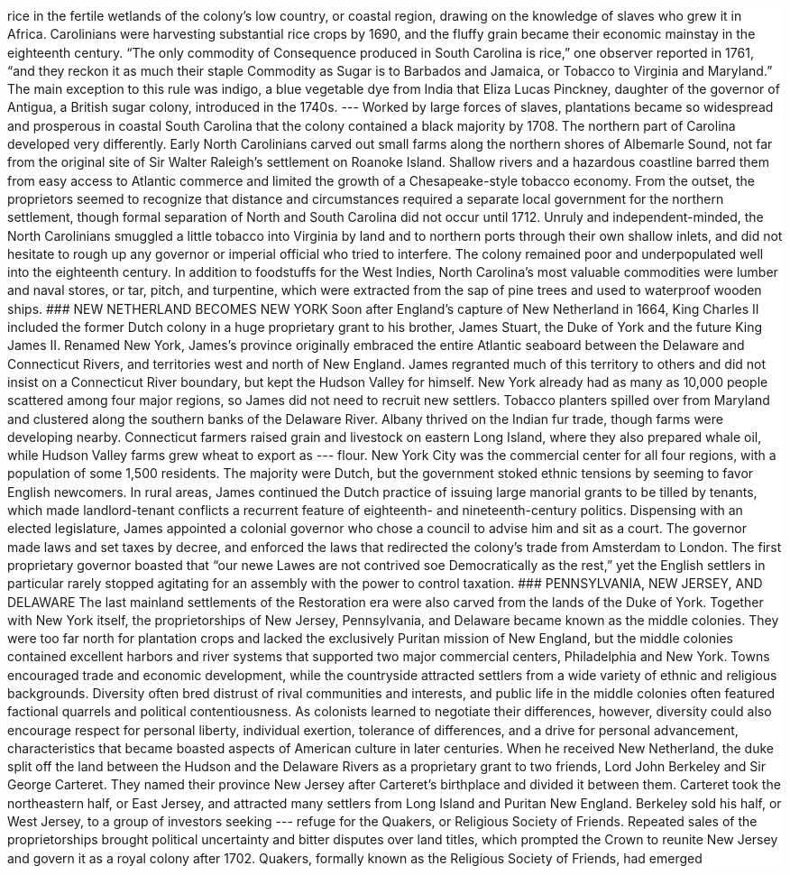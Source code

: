 rice in the fertile wetlands of the colony’s low country, or coastal region, drawing on the knowledge of slaves who grew it in Africa. Carolinians were harvesting substantial rice crops by 1690, and the fluffy grain became their economic mainstay in the eighteenth century. “The only commodity of Consequence produced in South Carolina is rice,” one observer reported in 1761, “and they reckon it as much their staple Commodity as Sugar is to Barbados and Jamaica, or Tobacco to Virginia and Maryland.” The main exception to this rule was indigo, a blue vegetable dye from India that Eliza Lucas Pinckney, daughter of the governor of Antigua, a British sugar colony, introduced in the 1740s. --- Worked by large forces of slaves, plantations became so widespread and prosperous in coastal South Carolina that the colony contained a black majority by 1708. The northern part of Carolina developed very differently. Early North Carolinians carved out small farms along the northern shores of Albemarle Sound, not far from the original site of Sir Walter Raleigh’s settlement on Roanoke Island. Shallow rivers and a hazardous coastline barred them from easy access to Atlantic commerce and limited the growth of a Chesapeake-style tobacco economy. From the outset, the proprietors seemed to recognize that distance and circumstances required a separate local government for the northern settlement, though formal separation of North and South Carolina did not occur until 1712. Unruly and independent-minded, the North Carolinians smuggled a little tobacco into Virginia by land and to northern ports through their own shallow inlets, and did not hesitate to rough up any governor or imperial official who tried to interfere. The colony remained poor and underpopulated well into the eighteenth century. In addition to foodstuffs for the West Indies, North Carolina’s most valuable commodities were lumber and naval stores, or tar, pitch, and turpentine, which were extracted from the sap of pine trees and used to waterproof wooden ships. ### NEW NETHERLAND BECOMES NEW YORK Soon after England’s capture of New Netherland in 1664, King Charles II included the former Dutch colony in a huge proprietary grant to his brother, James Stuart, the Duke of York and the future King James II. Renamed New York, James’s province originally embraced the entire Atlantic seaboard between the Delaware and Connecticut Rivers, and territories west and north of New England. James regranted much of this territory to others and did not insist on a Connecticut River boundary, but kept the Hudson Valley for himself. New York already had as many as 10,000 people scattered among four major regions, so James did not need to recruit new settlers. Tobacco planters spilled over from Maryland and clustered along the southern banks of the Delaware River. Albany thrived on the Indian fur trade, though farms were developing nearby. Connecticut farmers raised grain and livestock on eastern Long Island, where they also prepared whale oil, while Hudson Valley farms grew wheat to export as --- flour. New York City was the commercial center for all four regions, with a population of some 1,500 residents. The majority were Dutch, but the government stoked ethnic tensions by seeming to favor English newcomers. In rural areas, James continued the Dutch practice of issuing large manorial grants to be tilled by tenants, which made landlord-tenant conflicts a recurrent feature of eighteenth- and nineteenth-century politics. Dispensing with an elected legislature, James appointed a colonial governor who chose a council to advise him and sit as a court. The governor made laws and set taxes by decree, and enforced the laws that redirected the colony’s trade from Amsterdam to London. The first proprietary governor boasted that “our newe Lawes are not contrived soe Democratically as the rest,” yet the English settlers in particular rarely stopped agitating for an assembly with the power to control taxation. ### PENNSYLVANIA, NEW JERSEY, AND DELAWARE The last mainland settlements of the Restoration era were also carved from the lands of the Duke of York. Together with New York itself, the proprietorships of New Jersey, Pennsylvania, and Delaware became known as the middle colonies. They were too far north for plantation crops and lacked the exclusively Puritan mission of New England, but the middle colonies contained excellent harbors and river systems that supported two major commercial centers, Philadelphia and New York. Towns encouraged trade and economic development, while the countryside attracted settlers from a wide variety of ethnic and religious backgrounds. Diversity often bred distrust of rival communities and interests, and public life in the middle colonies often featured factional quarrels and political contentiousness. As colonists learned to negotiate their differences, however, diversity could also encourage respect for personal liberty, individual exertion, tolerance of differences, and a drive for personal advancement, characteristics that became boasted aspects of American culture in later centuries. When he received New Netherland, the duke split off the land between the Hudson and the Delaware Rivers as a proprietary grant to two friends, Lord John Berkeley and Sir George Carteret. They named their province New Jersey after Carteret’s birthplace and divided it between them. Carteret took the northeastern half, or East Jersey, and attracted many settlers from Long Island and Puritan New England. Berkeley sold his half, or West Jersey, to a group of investors seeking --- refuge for the Quakers, or Religious Society of Friends. Repeated sales of the proprietorships brought political uncertainty and bitter disputes over land titles, which prompted the Crown to reunite New Jersey and govern it as a royal colony after 1702. Quakers, formally known as the Religious Society of Friends, had emerged